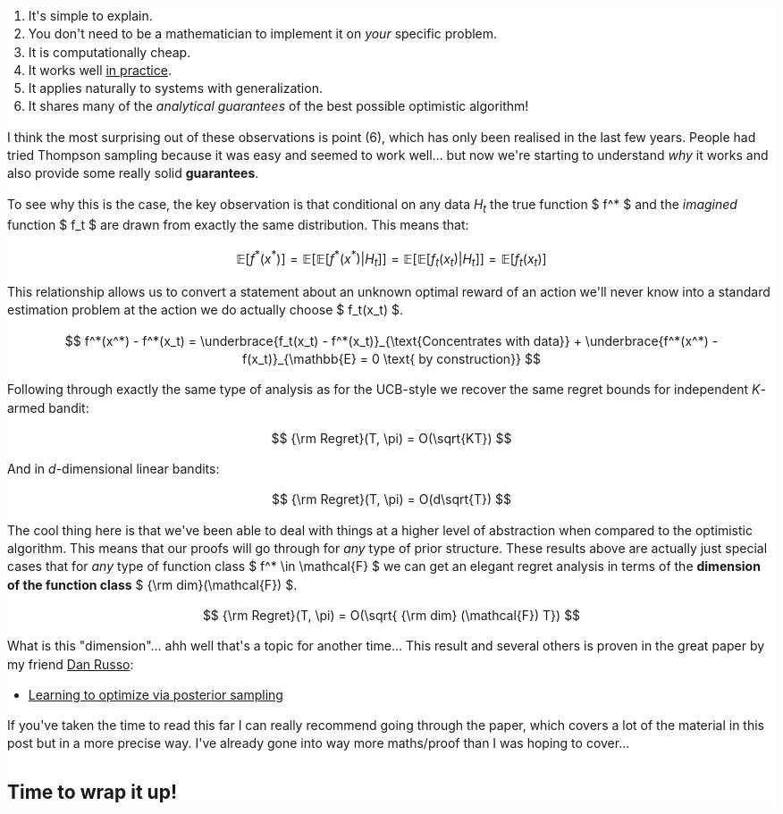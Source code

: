 1. It's simple to explain.
2. You don't need to be a mathematician to implement it on *your* specific problem.
3. It is computationally cheap.
4. It works well [in practice](http://www.research.rutgers.edu/~lihong/pub/Chapelle12Empirical.pdf).
5. It applies naturally to systems with generalization.
6. It shares many of the *analytical guarantees* of the best possible optimistic algorithm!

I think the most surprising out of these observations is point (6), which has only been realised in the last few years.
People had tried Thompson sampling because it was easy and seemed to work well... but now we're starting to understand *why* it works and also provide some really solid **guarantees**.

To see why this is the case, the key observation is that conditional on any data $H_t$ the true function $ f^* $ and the *imagined* function $ f_t $ are drawn from exactly the same distribution.
This means that:

$$ \mathbb{E}[ f^*(x^*)] = \mathbb{E} \left[ \mathbb{E}[ f^*(x^*) | H_t] \right]=
   \mathbb{E} \left[ \mathbb{E}[ f_t(x_t) | H_t ] \right] = \mathbb{E}[ f_t(x_t)] $$

This relationship allows us to convert a statement about an unknown optimal reward of an action we'll never know into a standard estimation problem at the action we do actually choose $ f_t(x_t) $.

$$ f^*(x^*) - f^*(x_t) = \underbrace{f_t(x_t) - f^*(x_t)}_{\text{Concentrates with data}} + \underbrace{f^*(x^*) - f(x_t)}_{\mathbb{E} = 0 \text{ by construction}} $$

Following through exactly the same type of analysis as for the UCB-style we recover the same regret bounds for independent $K$-armed bandit:

$$ {\rm Regret}(T, \pi) = O(\sqrt{KT}) $$

And in $d$-dimensional linear bandits:

$$ {\rm Regret}(T, \pi) = O(d\sqrt{T}) $$

The cool thing here is that we've been able to deal with things at a higher level of abstraction when compared to the optimistic algorithm.
This means that our proofs will go through for *any* type of prior structure.
These results above are actually just special cases that for *any* type of function class $ f^* \in \mathcal{F} $ we can get an elegant regret analysis in terms of the **dimension of the function class** $ {\rm dim}(\mathcal{F}) $.


$$ {\rm Regret}(T, \pi) = O(\sqrt{ {\rm dim} (\mathcal{F}) T}) $$


What is this "dimension"... ahh well that's a topic for another time...
This result and several others is proven in the great paper by my friend [Dan Russo](http://web.stanford.edu/~djrusso/):

- [Learning to optimize via posterior sampling](http://web.stanford.edu/~djrusso/docs/Learning_to_Optimize.pdf)

If you've taken the time to read this far I can really recommend going through the paper, which covers a lot of the material in this post but in a more precise way.
I've already gone into way more maths/proof than I was hoping to cover...

## Time to wrap it up!
